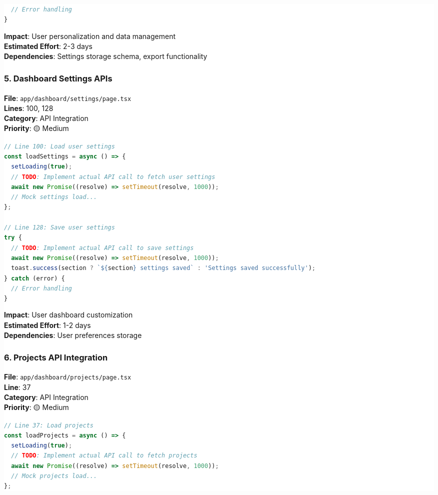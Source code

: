 ```typescript
  // Error handling
}
```

**Impact**: User personalization and data management  
**Estimated Effort**: 2-3 days  
**Dependencies**: Settings storage schema, export functionality

### 5. Dashboard Settings APIs
**File**: `app/dashboard/settings/page.tsx`  
**Lines**: 100, 128  
**Category**: API Integration  
**Priority**: 🟡 Medium

```typescript
// Line 100: Load user settings
const loadSettings = async () => {
  setLoading(true);
  // TODO: Implement actual API call to fetch user settings
  await new Promise((resolve) => setTimeout(resolve, 1000));
  // Mock settings load...
};

// Line 128: Save user settings
try {
  // TODO: Implement actual API call to save settings
  await new Promise((resolve) => setTimeout(resolve, 1000));
  toast.success(section ? `${section} settings saved` : 'Settings saved successfully');
} catch (error) {
  // Error handling
}
```

**Impact**: User dashboard customization  
**Estimated Effort**: 1-2 days  
**Dependencies**: User preferences storage

### 6. Projects API Integration  
**File**: `app/dashboard/projects/page.tsx`  
**Line**: 37  
**Category**: API Integration  
**Priority**: 🟡 Medium

```typescript
// Line 37: Load projects
const loadProjects = async () => {
  setLoading(true);
  // TODO: Implement actual API call to fetch projects
  await new Promise((resolve) => setTimeout(resolve, 1000));
  // Mock projects load...
};
```
